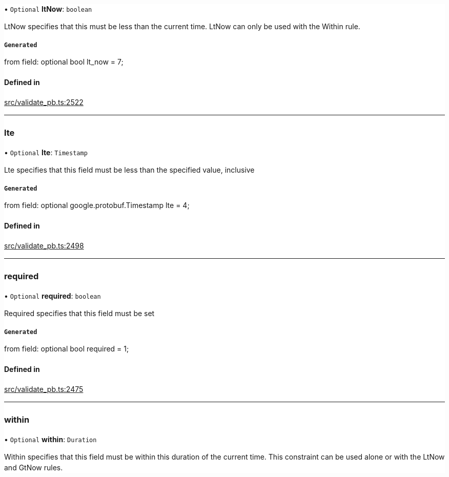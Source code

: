 • `Optional` **ltNow**: `boolean`

LtNow specifies that this must be less than the current time. LtNow
can only be used with the Within rule.

**`Generated`**

from field: optional bool lt_now = 7;

#### Defined in

[src/validate_pb.ts:2522](https://github.com/TCUBEAI-TECHNOLOGIES-PRIVATE-LIMITED/ts-sdk/blob/85a94f2/src/validate_pb.ts#L2522)

___

### lte

• `Optional` **lte**: `Timestamp`

Lte specifies that this field must be less than the specified value,
inclusive

**`Generated`**

from field: optional google.protobuf.Timestamp lte = 4;

#### Defined in

[src/validate_pb.ts:2498](https://github.com/TCUBEAI-TECHNOLOGIES-PRIVATE-LIMITED/ts-sdk/blob/85a94f2/src/validate_pb.ts#L2498)

___

### required

• `Optional` **required**: `boolean`

Required specifies that this field must be set

**`Generated`**

from field: optional bool required = 1;

#### Defined in

[src/validate_pb.ts:2475](https://github.com/TCUBEAI-TECHNOLOGIES-PRIVATE-LIMITED/ts-sdk/blob/85a94f2/src/validate_pb.ts#L2475)

___

### within

• `Optional` **within**: `Duration`

Within specifies that this field must be within this duration of the
current time. This constraint can be used alone or with the LtNow and
GtNow rules.
